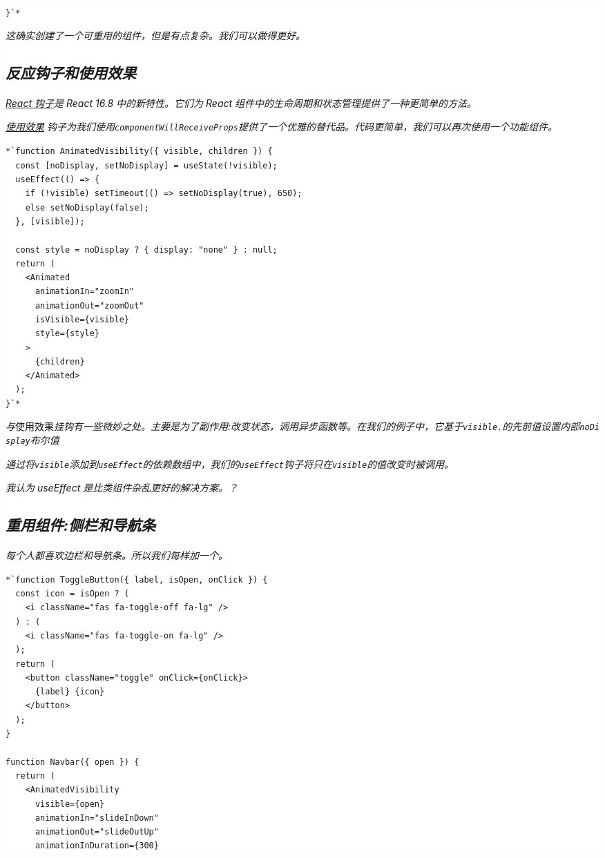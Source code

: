 ```
}`*
```

*这确实创建了一个可重用的组件，但是有点复杂。我们可以做得更好。*

## *反应钩子和使用效果*

*[React 钩子](https://reactjs.org/docs/hooks-intro.html)是 React 16.8 中的新特性。它们为 React 组件中的生命周期和状态管理提供了一种更简单的方法。*

*[*使用效果*](https://reactjs.org/docs/hooks-effect.html) 钩子为我们使用`componentWillReceiveProps`提供了一个优雅的替代品。代码更简单，我们可以再次使用一个功能组件。*

```
*`function AnimatedVisibility({ visible, children }) {
  const [noDisplay, setNoDisplay] = useState(!visible);
  useEffect(() => {
    if (!visible) setTimeout(() => setNoDisplay(true), 650);
    else setNoDisplay(false);
  }, [visible]);

  const style = noDisplay ? { display: "none" } : null;
  return (
    <Animated
      animationIn="zoomIn"
      animationOut="zoomOut"
      isVisible={visible}
      style={style}
    >
      {children}
    </Animated>
  );
}`*
```

*与*使用效果*挂钩有一些微妙之处。主要是为了副作用:改变状态，调用异步函数等。在我们的例子中，它基于`visible.`的先前值设置内部`noDisplay`布尔值*

*通过将`visible`添加到`useEffect`的依赖数组中，我们的`useEffect`钩子将只在`visible`的值改变时被调用。*

*我认为 *useEffect* 是比类组件杂乱更好的解决方案。？*

## *重用组件:侧栏和导航条*

*每个人都喜欢边栏和导航条。所以我们每样加一个。*

```
*`function ToggleButton({ label, isOpen, onClick }) {
  const icon = isOpen ? (
    <i className="fas fa-toggle-off fa-lg" />
  ) : (
    <i className="fas fa-toggle-on fa-lg" />
  );
  return (
    <button className="toggle" onClick={onClick}>
      {label} {icon}
    </button>
  );
}

function Navbar({ open }) {
  return (
    <AnimatedVisibility
      visible={open}
      animationIn="slideInDown"
      animationOut="slideOutUp"
      animationInDuration={300}
```